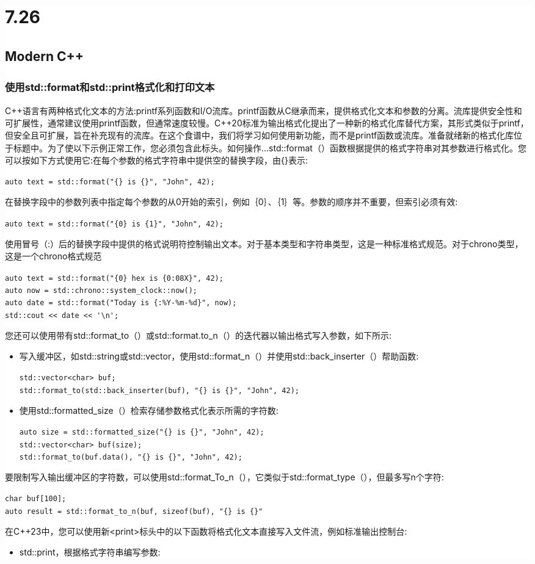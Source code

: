 # 7.26

## Modern C++

### 使用std::format和std::print格式化和打印文本

C++语言有两种格式化文本的方法:printf系列函数和I/O流库。printf函数从C继承而来，提供格式化文本和参数的分离。流库提供安全性和可扩展性，通常建议使用printf函数，但通常速度较慢。C++20标准为输出格式化提出了一种新的格式化库替代方案，其形式类似于printf，但安全且可扩展，旨在补充现有的流库。在这个食谱中，我们将学习如何使用新功能，而不是printf函数或流库。准备就绪新的格式化库位于<format>标题中。为了使以下示例正常工作，您必须包含此标头。如何操作…std::format（）函数根据提供的格式字符串对其参数进行格式化。您可以按如下方式使用它:在每个参数的格式字符串中提供空的替换字段，由{}表示:

```
auto text = std::format("{} is {}", "John", 42);
```

在替换字段中的参数列表中指定每个参数的从0开始的索引，例如｛0｝、｛1｝等。参数的顺序并不重要，但索引必须有效:

```
auto text = std::format("{0} is {1}", "John", 42);
```

使用冒号（:）后的替换字段中提供的格式说明符控制输出文本。对于基本类型和字符串类型，这是一种标准格式规范。对于chrono类型，这是一个chrono格式规范

```
auto text = std::format("{0} hex is {0:08X}", 42);
auto now = std::chrono::system_clock::now();
auto date = std::format("Today is {:%Y-%m-%d}", now);
std::cout << date << '\n';
```

​	您还可以使用带有std::format_to（）或std::format.to_n（）的迭代器以输出格式写入参数，如下所示:

- 写入缓冲区，如std::string或std::vector<char>，使用std::format_n（）并使用std::back_inserter（）帮助函数:

  ```
  std::vector<char> buf;
  std::format_to(std::back_inserter(buf), "{} is {}", "John", 42);
  ```

- 使用std::formatted_size（）检索存储参数格式化表示所需的字符数:

  ```
  auto size = std::formatted_size("{} is {}", "John", 42);
  std::vector<char> buf(size);
  std::format_to(buf.data(), "{} is {}", "John", 42);
  ```

​	要限制写入输出缓冲区的字符数，可以使用std::format_To_n（），它类似于std::format_type（），但最多写n个字符:

```
char buf[100];
auto result = std::format_to_n(buf, sizeof(buf), "{} is {}"
```

​	在C++23中，您可以使用新\<print>标头中的以下函数将格式化文本直接写入文件流，例如标准输出控制台:

- std::print，根据格式字符串编写参数:
